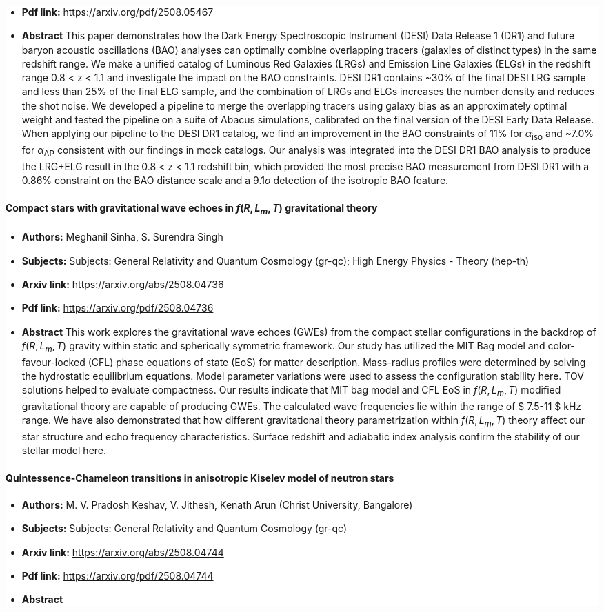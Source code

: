  - **Pdf link:** https://arxiv.org/pdf/2508.05467

 - **Abstract**
 This paper demonstrates how the Dark Energy Spectroscopic Instrument (DESI) Data Release 1 (DR1) and future baryon acoustic oscillations (BAO) analyses can optimally combine overlapping tracers (galaxies of distinct types) in the same redshift range. We make a unified catalog of Luminous Red Galaxies (LRGs) and Emission Line Galaxies (ELGs) in the redshift range 0.8 < z < 1.1 and investigate the impact on the BAO constraints. DESI DR1 contains ~30% of the final DESI LRG sample and less than 25% of the final ELG sample, and the combination of LRGs and ELGs increases the number density and reduces the shot noise. We developed a pipeline to merge the overlapping tracers using galaxy bias as an approximately optimal weight and tested the pipeline on a suite of Abacus simulations, calibrated on the final version of the DESI Early Data Release. When applying our pipeline to the DESI DR1 catalog, we find an improvement in the BAO constraints of 11% for $\alpha_\mathrm{iso}$ and ~7.0% for $\alpha_\mathrm{AP}$ consistent with our findings in mock catalogs. Our analysis was integrated into the DESI DR1 BAO analysis to produce the LRG+ELG result in the 0.8 < z < 1.1 redshift bin, which provided the most precise BAO measurement from DESI DR1 with a 0.86% constraint on the BAO distance scale and a $9.1\sigma$ detection of the isotropic BAO feature.

#### Compact stars with gravitational wave echoes in $f(R,L_{m},T)$ gravitational theory
 - **Authors:** Meghanil Sinha, S. Surendra Singh
 - **Subjects:** Subjects:
General Relativity and Quantum Cosmology (gr-qc); High Energy Physics - Theory (hep-th)
 - **Arxiv link:** https://arxiv.org/abs/2508.04736

 - **Pdf link:** https://arxiv.org/pdf/2508.04736

 - **Abstract**
 This work explores the gravitational wave echoes (GWEs) from the compact stellar configurations in the backdrop of $f(R,L_{m},T)$ gravity within static and spherically symmetric framework. Our study has utilized the MIT Bag model and color-favour-locked (CFL) phase equations of state (EoS) for matter description. Mass-radius profiles were determined by solving the hydrostatic equilibrium equations. Model parameter variations were used to assess the configuration stability here. TOV solutions helped to evaluate compactness. Our results indicate that MIT bag model and CFL EoS in $f(R,L_{m},T)$ modified gravitational theory are capable of producing GWEs. The calculated wave frequencies lie within the range of $ 7.5-11 $ kHz range. We have also demonstrated that how different gravitational theory parametrization within $f(R,L_{m},T)$ theory affect our star structure and echo frequency characteristics. Surface redshift and adiabatic index analysis confirm the stability of our stellar model here.

#### Quintessence-Chameleon transitions in anisotropic Kiselev model of neutron stars
 - **Authors:** M. V. Pradosh Keshav, V. Jithesh, Kenath Arun (Christ University, Bangalore)
 - **Subjects:** Subjects:
General Relativity and Quantum Cosmology (gr-qc)
 - **Arxiv link:** https://arxiv.org/abs/2508.04744

 - **Pdf link:** https://arxiv.org/pdf/2508.04744

 - **Abstract**